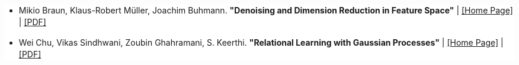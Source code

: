 - Mikio Braun, Klaus-Robert Müller, Joachim Buhmann. **"Denoising and Dimension Reduction in Feature Space"** | [[Home Page]](https://papers.nips.cc/paper/2006/hash/fedf67d6f3d7341c1c1e8a54774987d3-Abstract.html) | [[PDF]](https://papers.nips.cc/paper/2006/file/fedf67d6f3d7341c1c1e8a54774987d3-Paper.pdf) 


- Wei Chu, Vikas Sindhwani, Zoubin Ghahramani, S. Keerthi. **"Relational Learning with Gaussian Processes"** | [[Home Page]](https://papers.nips.cc/paper/2006/hash/ffbd6cbb019a1413183c8d08f2929307-Abstract.html) | [[PDF]](https://papers.nips.cc/paper/2006/file/ffbd6cbb019a1413183c8d08f2929307-Paper.pdf) 


